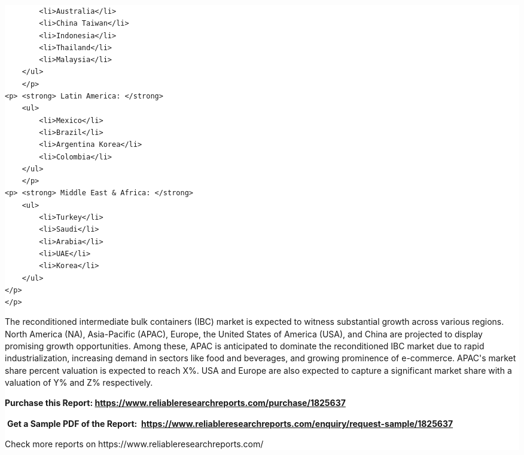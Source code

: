             <li>Australia</li>
            <li>China Taiwan</li>
            <li>Indonesia</li>
            <li>Thailand</li>
            <li>Malaysia</li>
        </ul>
        </p> 
    <p> <strong> Latin America: </strong>
        <ul>
            <li>Mexico</li>
            <li>Brazil</li>
            <li>Argentina Korea</li>
            <li>Colombia</li>
        </ul>
        </p> 
    <p> <strong> Middle East & Africa: </strong>
        <ul>
            <li>Turkey</li>
            <li>Saudi</li>
            <li>Arabia</li>
            <li>UAE</li>
            <li>Korea</li>
        </ul>
    </p>
    </p>
<p><p>The reconditioned intermediate bulk containers (IBC) market is expected to witness substantial growth across various regions. North America (NA), Asia-Pacific (APAC), Europe, the United States of America (USA), and China are projected to display promising growth opportunities. Among these, APAC is anticipated to dominate the reconditioned IBC market due to rapid industrialization, increasing demand in sectors like food and beverages, and growing prominence of e-commerce. APAC's market share percent valuation is expected to reach X%. USA and Europe are also expected to capture a significant market share with a valuation of Y% and Z% respectively.</p></p>
<p><strong>Purchase this Report: <a href="https://www.reliableresearchreports.com/purchase/1825637">https://www.reliableresearchreports.com/purchase/1825637</a></strong></p>
<p>&nbsp;<strong>Get a Sample PDF of the Report:&nbsp;&nbsp;<a href="https://www.reliableresearchreports.com/enquiry/request-sample/1825637">https://www.reliableresearchreports.com/enquiry/request-sample/1825637</a></strong></p>
<p><strong></strong></p>
<p>Check more reports on https://www.reliableresearchreports.com/</p>